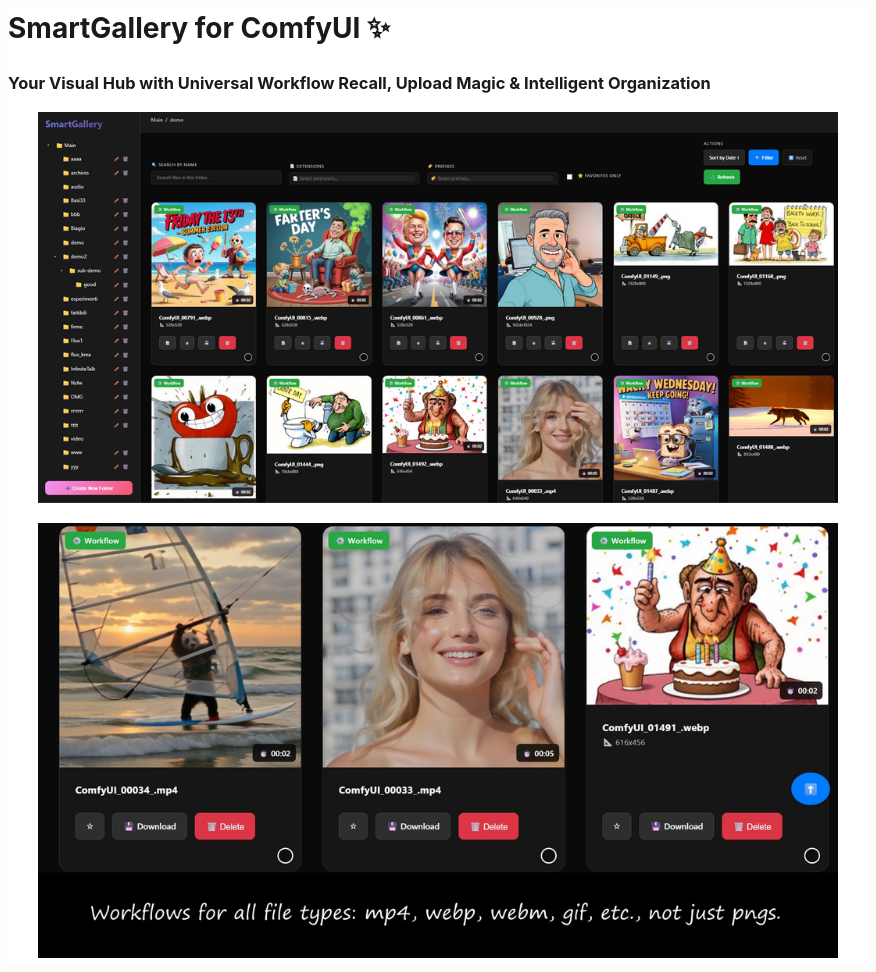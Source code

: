 # SmartGallery for ComfyUI ✨
### Your Visual Hub with Universal Workflow Recall, Upload Magic & Intelligent Organization

<p align="center">
  <img src="assets/gallery_from_pc_screen.png" alt="SmartGallery Interface" width="800">
</p>

<p align="center">
  <img src="assets/smartgallery-3.jpg" alt="SmartGallery Interface" width="800">
</p>
